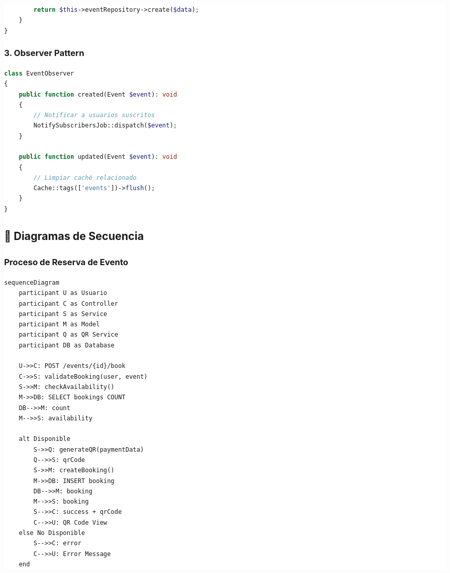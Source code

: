 ```php
        return $this->eventRepository->create($data);
    }
}
```

### **3. Observer Pattern**
```php
class EventObserver
{
    public function created(Event $event): void
    {
        // Notificar a usuarios suscritos
        NotifySubscribersJob::dispatch($event);
    }
    
    public function updated(Event $event): void
    {
        // Limpiar caché relacionado
        Cache::tags(['events'])->flush();
    }
}
```

## 🔄 Diagramas de Secuencia

### **Proceso de Reserva de Evento**
```mermaid
sequenceDiagram
    participant U as Usuario
    participant C as Controller
    participant S as Service
    participant M as Model
    participant Q as QR Service
    participant DB as Database
    
    U->>C: POST /events/{id}/book
    C->>S: validateBooking(user, event)
    S->>M: checkAvailability()
    M->>DB: SELECT bookings COUNT
    DB-->>M: count
    M-->>S: availability
    
    alt Disponible
        S->>Q: generateQR(paymentData)
        Q-->>S: qrCode
        S->>M: createBooking()
        M->>DB: INSERT booking
        DB-->>M: booking
        M-->>S: booking
        S-->>C: success + qrCode
        C-->>U: QR Code View
    else No Disponible
        S-->>C: error
        C-->>U: Error Message
    end
```
